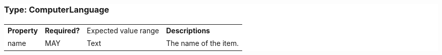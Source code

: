 <a name='type-ComputerLanguage'/>

###  Type: ComputerLanguage



<table>
<tr><td><strong>Property</strong></td><td><strong>Required?</strong></td><td>Expected value range</strong></td><td><strong>Descriptions</strong></td></tr>
<tr><td>name</td><td>MAY</td><td>Text</td><td>The name of the item.</td></tr>
</table>




